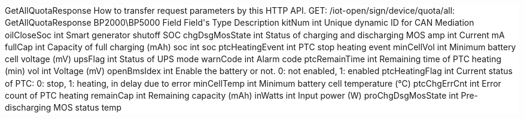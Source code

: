         
GetAllQuotaResponse
How to transfer request parameters by this HTTP API.
GET: /iot-open/sign/device/quota/all: GetAllQuotaResponse
BP2000\BP5000
Field	Field's Type	Description
kitNum
int
Unique dynamic ID for CAN Mediation
oilCloseSoc
int
Smart generator shutoff SOC
chgDsgMosState
int
Status of charging and discharging MOS
amp
int
Current mA
fullCap
int
Capacity of full charging (mAh)
soc
int
soc
ptcHeatingEvent
int
PTC stop heating event
minCellVol
int
Minimum battery cell voltage (mV)
upsFlag
int
Status of UPS mode
warnCode
int
Alarm code
ptcRemainTime
int
Remaining time of PTC heating (min)
vol
int
Voltage (mV)
openBmsIdex
int
Enable the battery or not. 0: not enabled, 1: enabled
ptcHeatingFlag
int
Current status of PTC: 0: stop, 1: heating, in delay due to error
minCellTemp
int
Minimum battery cell temperature (℃)
ptcChgErrCnt
int
Error count of PTC heating
remainCap
int
Remaining capacity (mAh)
inWatts
int
Input power (W)
proChgDsgMosState
int
Pre-discharging MOS status
temp
